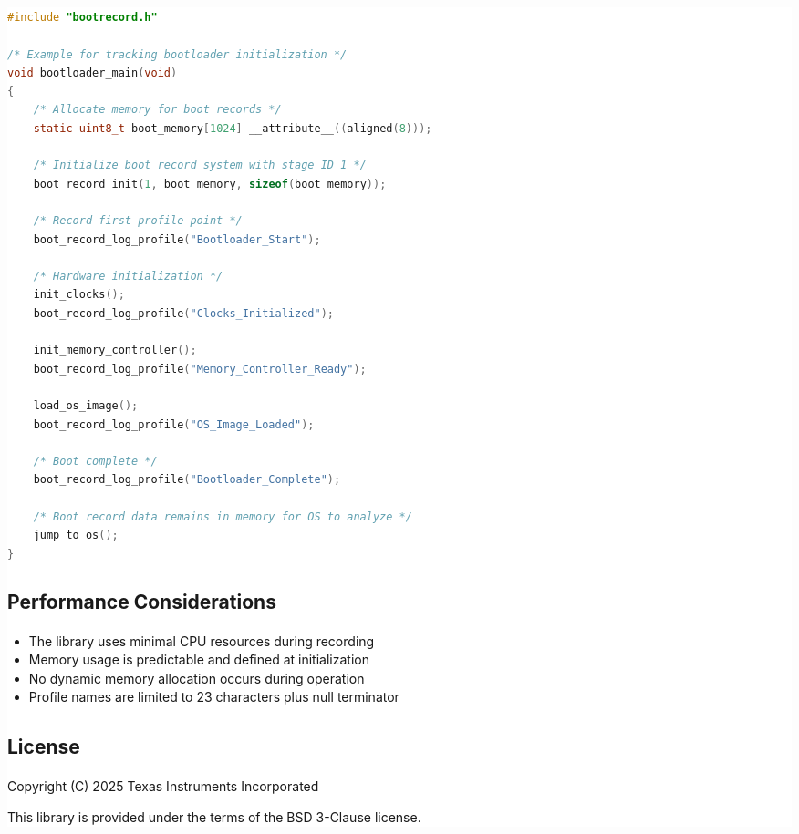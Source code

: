 ```c
#include "bootrecord.h"

/* Example for tracking bootloader initialization */
void bootloader_main(void)
{
    /* Allocate memory for boot records */
    static uint8_t boot_memory[1024] __attribute__((aligned(8)));

    /* Initialize boot record system with stage ID 1 */
    boot_record_init(1, boot_memory, sizeof(boot_memory));

    /* Record first profile point */
    boot_record_log_profile("Bootloader_Start");

    /* Hardware initialization */
    init_clocks();
    boot_record_log_profile("Clocks_Initialized");

    init_memory_controller();
    boot_record_log_profile("Memory_Controller_Ready");

    load_os_image();
    boot_record_log_profile("OS_Image_Loaded");

    /* Boot complete */
    boot_record_log_profile("Bootloader_Complete");

    /* Boot record data remains in memory for OS to analyze */
    jump_to_os();
}
```
## Performance Considerations

- The library uses minimal CPU resources during recording
- Memory usage is predictable and defined at initialization
- No dynamic memory allocation occurs during operation
- Profile names are limited to 23 characters plus null terminator

## License

Copyright (C) 2025 Texas Instruments Incorporated

This library is provided under the terms of the BSD 3-Clause license.